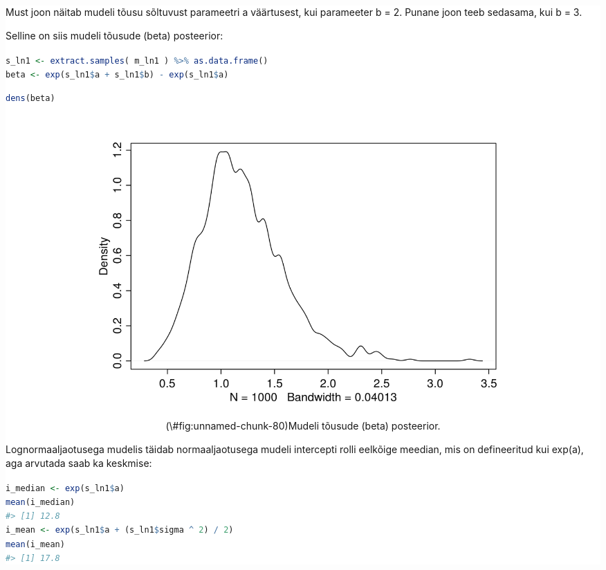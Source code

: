 Must joon näitab mudeli tõusu sõltuvust parameetri a väärtusest, kui parameeter b = 2. Punane joon teeb sedasama, kui b = 3.

Selline on siis mudeli tõusude (beta) posteerior:


```r
s_ln1 <- extract.samples( m_ln1 ) %>% as.data.frame()
beta <- exp(s_ln1$a + s_ln1$b) - exp(s_ln1$a)
```


```r
dens(beta)
```

<div class="figure" style="text-align: center">
<img src="11_pidev_files/figure-html/unnamed-chunk-80-1.png" alt="Mudeli tõusude (beta) posteerior." width="70%" />
<p class="caption">(\#fig:unnamed-chunk-80)Mudeli tõusude (beta) posteerior.</p>
</div>

Lognormaaljaotusega mudelis täidab normaaljaotusega mudeli intercepti rolli eelkõige meedian, mis on defineeritud kui exp(a), aga arvutada saab ka keskmise:

```r
i_median <- exp(s_ln1$a)
mean(i_median)
#> [1] 12.8
i_mean <- exp(s_ln1$a + (s_ln1$sigma ^ 2) / 2)
mean(i_mean)
#> [1] 17.8
```
